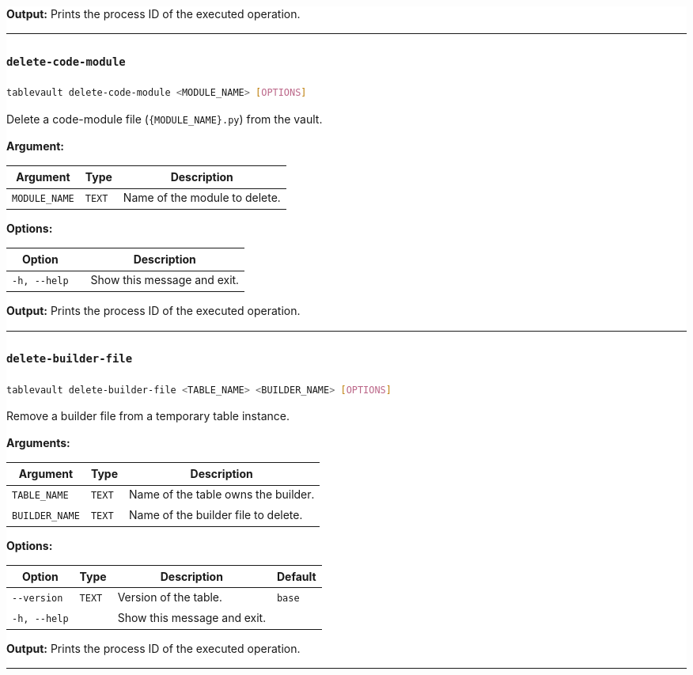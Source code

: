 **Output:**
Prints the process ID of the executed operation.

---

### `delete-code-module`

```bash
tablevault delete-code-module <MODULE_NAME> [OPTIONS]
```

Delete a code-module file (`{MODULE_NAME}.py`) from the vault.

**Argument:**

| Argument      | Type   | Description                   |
| ------------- | ------ | ----------------------------- |
| `MODULE_NAME` | `TEXT` | Name of the module to delete. |

**Options:**

| Option      |        | Description                 |
| ----------- | ------ | --------------------------- |
| `-h, --help`|        | Show this message and exit. |

**Output:**
Prints the process ID of the executed operation.

---

### `delete-builder-file`

```bash
tablevault delete-builder-file <TABLE_NAME> <BUILDER_NAME> [OPTIONS]
```

Remove a builder file from a temporary table instance.

**Arguments:**

| Argument       | Type   | Description                         |
| -------------- | ------ | ----------------------------------- |
| `TABLE_NAME`   | `TEXT` | Name of the table owns the builder. |
| `BUILDER_NAME` | `TEXT` | Name of the builder file to delete. |

**Options:**

| Option      | Type   | Description                 | Default                        |
| ----------- | ------ | --------------------------- | ------------------------------ |
| `--version` | `TEXT` | Version of the table.       | `base`                         |
| `-h, --help`|        | Show this message and exit. |                                |

**Output:**
Prints the process ID of the executed operation.

---